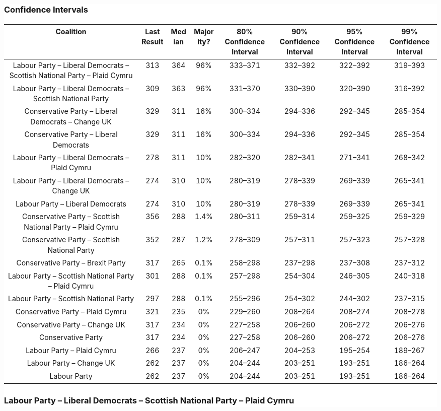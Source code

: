 ### Confidence Intervals

| Coalition | Last Result | Median | Majority? | 80% Confidence Interval | 90% Confidence Interval | 95% Confidence Interval | 99% Confidence Interval |
|:---------:|:-----------:|:------:|:---------:|:-----------------------:|:-----------------------:|:-----------------------:|:-----------------------:|
| Labour Party – Liberal Democrats – Scottish National Party – Plaid Cymru | 313 | 364 | 96% | 333–371 | 332–392 | 322–392 | 319–393 |
| Labour Party – Liberal Democrats – Scottish National Party | 309 | 363 | 96% | 331–370 | 330–390 | 320–390 | 316–392 |
| Conservative Party – Liberal Democrats – Change UK | 329 | 311 | 16% | 300–334 | 294–336 | 292–345 | 285–354 |
| Conservative Party – Liberal Democrats | 329 | 311 | 16% | 300–334 | 294–336 | 292–345 | 285–354 |
| Labour Party – Liberal Democrats – Plaid Cymru | 278 | 311 | 10% | 282–320 | 282–341 | 271–341 | 268–342 |
| Labour Party – Liberal Democrats – Change UK | 274 | 310 | 10% | 280–319 | 278–339 | 269–339 | 265–341 |
| Labour Party – Liberal Democrats | 274 | 310 | 10% | 280–319 | 278–339 | 269–339 | 265–341 |
| Conservative Party – Scottish National Party – Plaid Cymru | 356 | 288 | 1.4% | 280–311 | 259–314 | 259–325 | 259–329 |
| Conservative Party – Scottish National Party | 352 | 287 | 1.2% | 278–309 | 257–311 | 257–323 | 257–328 |
| Conservative Party – Brexit Party | 317 | 265 | 0.1% | 258–298 | 237–298 | 237–308 | 237–312 |
| Labour Party – Scottish National Party – Plaid Cymru | 301 | 288 | 0.1% | 257–298 | 254–304 | 246–305 | 240–318 |
| Labour Party – Scottish National Party | 297 | 288 | 0.1% | 255–296 | 254–302 | 244–302 | 237–315 |
| Conservative Party – Plaid Cymru | 321 | 235 | 0% | 229–260 | 208–264 | 208–274 | 208–278 |
| Conservative Party – Change UK | 317 | 234 | 0% | 227–258 | 206–260 | 206–272 | 206–276 |
| Conservative Party | 317 | 234 | 0% | 227–258 | 206–260 | 206–272 | 206–276 |
| Labour Party – Plaid Cymru | 266 | 237 | 0% | 206–247 | 204–253 | 195–254 | 189–267 |
| Labour Party – Change UK | 262 | 237 | 0% | 204–244 | 203–251 | 193–251 | 186–264 |
| Labour Party | 262 | 237 | 0% | 204–244 | 203–251 | 193–251 | 186–264 |

### Labour Party – Liberal Democrats – Scottish National Party – Plaid Cymru
